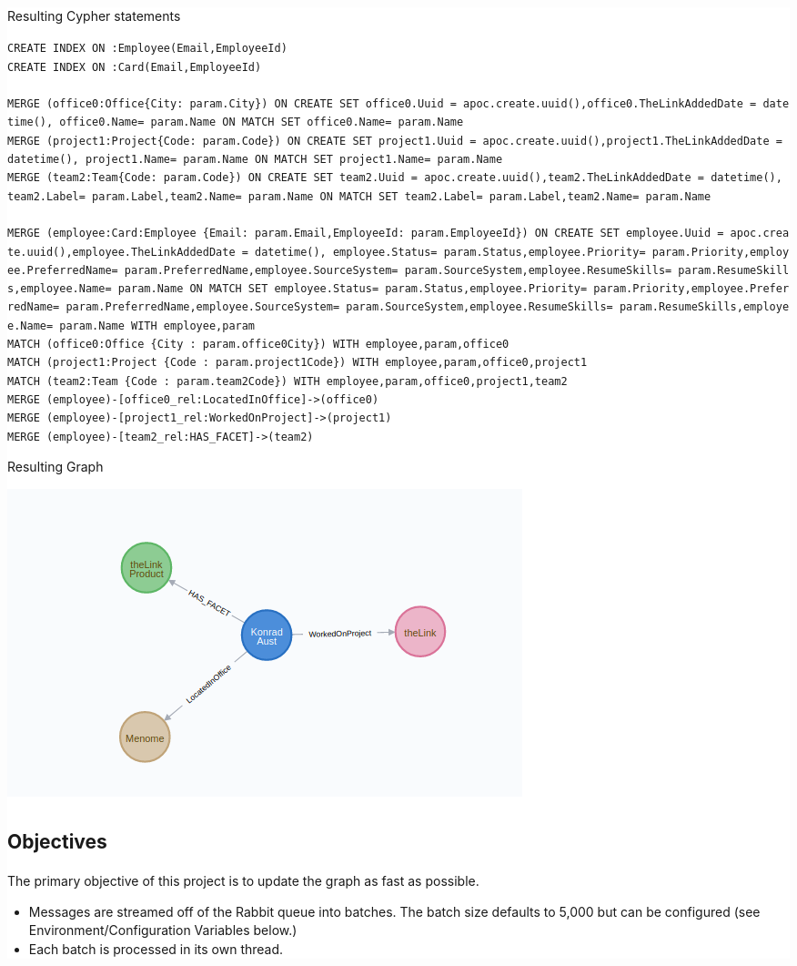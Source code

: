 Resulting Cypher statements

```
CREATE INDEX ON :Employee(Email,EmployeeId)
CREATE INDEX ON :Card(Email,EmployeeId)

MERGE (office0:Office{City: param.City}) ON CREATE SET office0.Uuid = apoc.create.uuid(),office0.TheLinkAddedDate = datetime(), office0.Name= param.Name ON MATCH SET office0.Name= param.Name
MERGE (project1:Project{Code: param.Code}) ON CREATE SET project1.Uuid = apoc.create.uuid(),project1.TheLinkAddedDate = datetime(), project1.Name= param.Name ON MATCH SET project1.Name= param.Name
MERGE (team2:Team{Code: param.Code}) ON CREATE SET team2.Uuid = apoc.create.uuid(),team2.TheLinkAddedDate = datetime(), team2.Label= param.Label,team2.Name= param.Name ON MATCH SET team2.Label= param.Label,team2.Name= param.Name

MERGE (employee:Card:Employee {Email: param.Email,EmployeeId: param.EmployeeId}) ON CREATE SET employee.Uuid = apoc.create.uuid(),employee.TheLinkAddedDate = datetime(), employee.Status= param.Status,employee.Priority= param.Priority,employee.PreferredName= param.PreferredName,employee.SourceSystem= param.SourceSystem,employee.ResumeSkills= param.ResumeSkills,employee.Name= param.Name ON MATCH SET employee.Status= param.Status,employee.Priority= param.Priority,employee.PreferredName= param.PreferredName,employee.SourceSystem= param.SourceSystem,employee.ResumeSkills= param.ResumeSkills,employee.Name= param.Name WITH employee,param 
MATCH (office0:Office {City : param.office0City}) WITH employee,param,office0
MATCH (project1:Project {Code : param.project1Code}) WITH employee,param,office0,project1
MATCH (team2:Team {Code : param.team2Code}) WITH employee,param,office0,project1,team2
MERGE (employee)-[office0_rel:LocatedInOffice]->(office0)
MERGE (employee)-[project1_rel:WorkedOnProject]->(project1)
MERGE (employee)-[team2_rel:HAS_FACET]->(team2)
```

Resulting Graph

![Three Node Employee Graph](doc/assets/ThreeNodeEmployeeGraph.png)

## Objectives
The primary objective of this project is to update the graph as fast as possible. 
- Messages are streamed off of the Rabbit queue into batches. The batch size defaults to 5,000 but can be configured (see Environment/Configuration Variables below.) 
- Each batch is processed in its own thread. 
